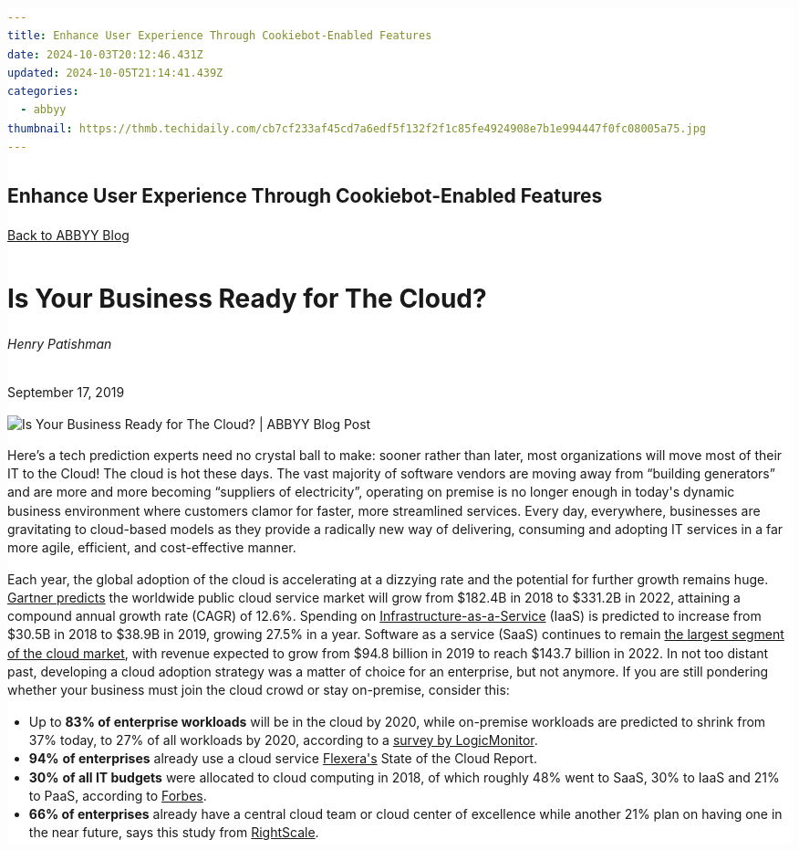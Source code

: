 ```yaml
---
title: Enhance User Experience Through Cookiebot-Enabled Features
date: 2024-10-03T20:12:46.431Z
updated: 2024-10-05T21:14:41.439Z
categories:
  - abbyy
thumbnail: https://thmb.techidaily.com/cb7cf233af45cd7a6edf5f132f2f1c85fe4924908e7b1e994447f0fc08005a75.jpg
---
```


## Enhance User Experience Through Cookiebot-Enabled Features

[Back to ABBYY Blog](https://tools.techidaily.com/abbyy/products/)

# Is Your Business Ready for The Cloud?

###### Henry Patishman

September 17, 2019

![Is Your Business Ready for The Cloud? | ABBYY Blog Post](https://static4.abbyy.com/abbyycommedia/25376/11041_blog_934x400.png) 

Here’s a tech prediction experts need no crystal ball to make: sooner rather than later, most organizations will move most of their IT to the Cloud! The cloud is hot these days. The vast majority of software vendors are moving away from “building generators” and are more and more becoming “suppliers of electricity”, operating on premise is no longer enough in today's dynamic business environment where customers clamor for faster, more streamlined services. Every day, everywhere, businesses are gravitating to cloud-based models as they provide a radically new way of delivering, consuming and adopting IT services in a far more agile, efficient, and cost-effective manner.

Each year, the global adoption of the cloud is accelerating at a dizzying rate and the potential for further growth remains huge. [Gartner predicts](https://www.gartner.com/en/newsroom/press-releases/2019-04-02-gartner-forecasts-worldwide-public-cloud-revenue-to-g) the worldwide public cloud service market will grow from $182.4B in 2018 to $331.2B in 2022, attaining a compound annual growth rate (CAGR) of 12.6%. Spending on [Infrastructure-as-a-Service](https://www.gartner.com/en/newsroom/press-releases/2019-02-27-gartner-says-nearly-50-percent-of-paas-offerings-are-) (IaaS) is predicted to increase from $30.5B in 2018 to $38.9B in 2019, growing 27.5% in a year. Software as a service (SaaS) continues to remain [the largest segment of the cloud market](https://www.gartner.com/document/3898273?ref=solrResearch&refval=218310169&qid=d7186f971778ba11632b1fc5ff29d193), with revenue expected to grow from $94.8 billion in 2019 to reach $143.7 billion in 2022\. In not too distant past, developing a cloud adoption strategy was a matter of choice for an enterprise, but not anymore. If you are still pondering whether your business must join the cloud crowd or stay on-premise, consider this:

* Up to **83% of enterprise workloads** will be in the cloud by 2020, while on-premise workloads are predicted to shrink from 37% today, to 27% of all workloads by 2020, according to a [survey by LogicMonitor](https://www.logicmonitor.com/resource/the-future-of-the-cloud-a-cloud-influencers-survey/?utm%5Fmedium=pr&utm%5Fsource=businesswire&utm%5Fcampaign=cloudsurvey).
* **94%** **of enterprises** already use a cloud service [Flexera's](https://media.flexera.com/documents/rightscale-2019-state-of-the-cloud-report-from-flexera.pdf?elqTrackId=372b6798c7294392833def6ec8f62c5c&elqaid=4588&elqat=2&%5Fga=2.75255952.381106268.1556868633-1445624021.1556868633) State of the Cloud Report.
* **30%** **of all IT budgets** were allocated to cloud computing in 2018, of which roughly 48% went to SaaS, 30% to IaaS and 21% to PaaS, according to [Forbes](https://www.forbes.com/sites/louiscolumbus/2018/08/30/state-of-enterprise-cloud-computing-2018/#6bcf9d81265e).
* **66% of enterprises** already have a central cloud team or cloud center of excellence while another 21% plan on having one in the near future, says this study from [RightScale](https://www.rightscale.com/blog/cloud-industry-insights/cloud-computing-trends-2019-state-cloud-survey#94%20Percent%20of%20Respondents%20Use%20Cloud).